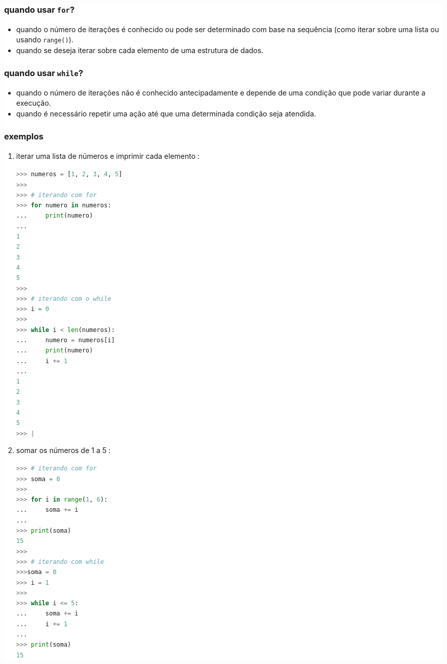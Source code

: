### quando usar `for`?
- quando o número de iterações é conhecido ou pode ser determinado com base na sequência (como iterar sobre uma lista ou usando `range()`).
- quando se deseja iterar sobre cada elemento de uma estrutura de dados.

### quando usar `while`?
- quando o número de iterações não é conhecido antecipadamente e depende de uma condição que pode variar durante a execução.
- quando é necessário repetir uma ação até que uma determinada condição seja atendida.

### exemplos

1. iterar uma lista de números e imprimir cada elemento :
    ```python
    >>> numeros = [1, 2, 3, 4, 5]
    >>>
    >>> # iterando com for
    >>> for numero in numeros:
    ...     print(numero)
    ...
    1
    2
    3
    4
    5
    >>>
    >>> # iterando com o while
    >>> i = 0
    >>>
    >>> while i < len(numeros):
    ...     numero = numeros[i]
    ...     print(numero)
    ...     i += 1
    ...
    1
    2
    3
    4
    5
    >>> |
    ```

1. somar os números de 1 a 5 :
    ```python
    >>> # iterando com for
    >>> soma = 0
    >>>
    >>> for i in range(1, 6):
    ...     soma += i
    ...
    >>> print(soma)
    15
    >>>
    >>> # iterando com while
    >>>soma = 0
    >>> i = 1
    >>>
    >>> while i <= 5:
    ...     soma += i
    ...     i += 1
    ...
    >>> print(soma)
    15